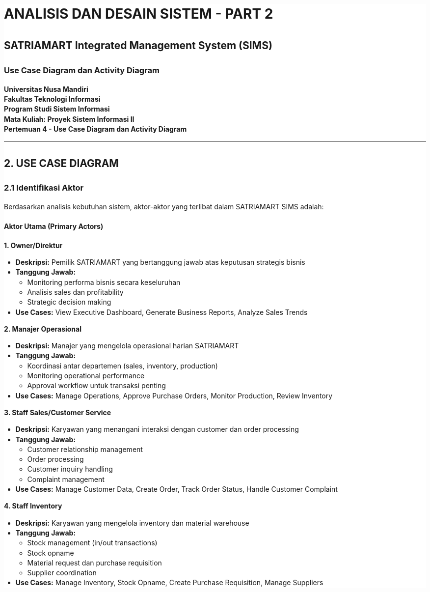 # ANALISIS DAN DESAIN SISTEM - PART 2
## SATRIAMART Integrated Management System (SIMS)
### Use Case Diagram dan Activity Diagram

**Universitas Nusa Mandiri**  
**Fakultas Teknologi Informasi**  
**Program Studi Sistem Informasi**  
**Mata Kuliah: Proyek Sistem Informasi II**  
**Pertemuan 4 - Use Case Diagram dan Activity Diagram**

---

## 2. USE CASE DIAGRAM

### 2.1 Identifikasi Aktor

Berdasarkan analisis kebutuhan sistem, aktor-aktor yang terlibat dalam SATRIAMART SIMS adalah:

#### Aktor Utama (Primary Actors)

**1. Owner/Direktur**
- **Deskripsi:** Pemilik SATRIAMART yang bertanggung jawab atas keputusan strategis bisnis
- **Tanggung Jawab:**
  - Monitoring performa bisnis secara keseluruhan
  - Analisis sales dan profitability
  - Strategic decision making
- **Use Cases:** View Executive Dashboard, Generate Business Reports, Analyze Sales Trends

**2. Manajer Operasional**
- **Deskripsi:** Manajer yang mengelola operasional harian SATRIAMART
- **Tanggung Jawab:**
  - Koordinasi antar departemen (sales, inventory, production)
  - Monitoring operational performance
  - Approval workflow untuk transaksi penting
- **Use Cases:** Manage Operations, Approve Purchase Orders, Monitor Production, Review Inventory

**3. Staff Sales/Customer Service**
- **Deskripsi:** Karyawan yang menangani interaksi dengan customer dan order processing
- **Tanggung Jawab:**
  - Customer relationship management
  - Order processing
  - Customer inquiry handling
  - Complaint management
- **Use Cases:** Manage Customer Data, Create Order, Track Order Status, Handle Customer Complaint

**4. Staff Inventory**
- **Deskripsi:** Karyawan yang mengelola inventory dan material warehouse
- **Tanggung Jawab:**
  - Stock management (in/out transactions)
  - Stock opname
  - Material request dan purchase requisition
  - Supplier coordination
- **Use Cases:** Manage Inventory, Stock Opname, Create Purchase Requisition, Manage Suppliers
